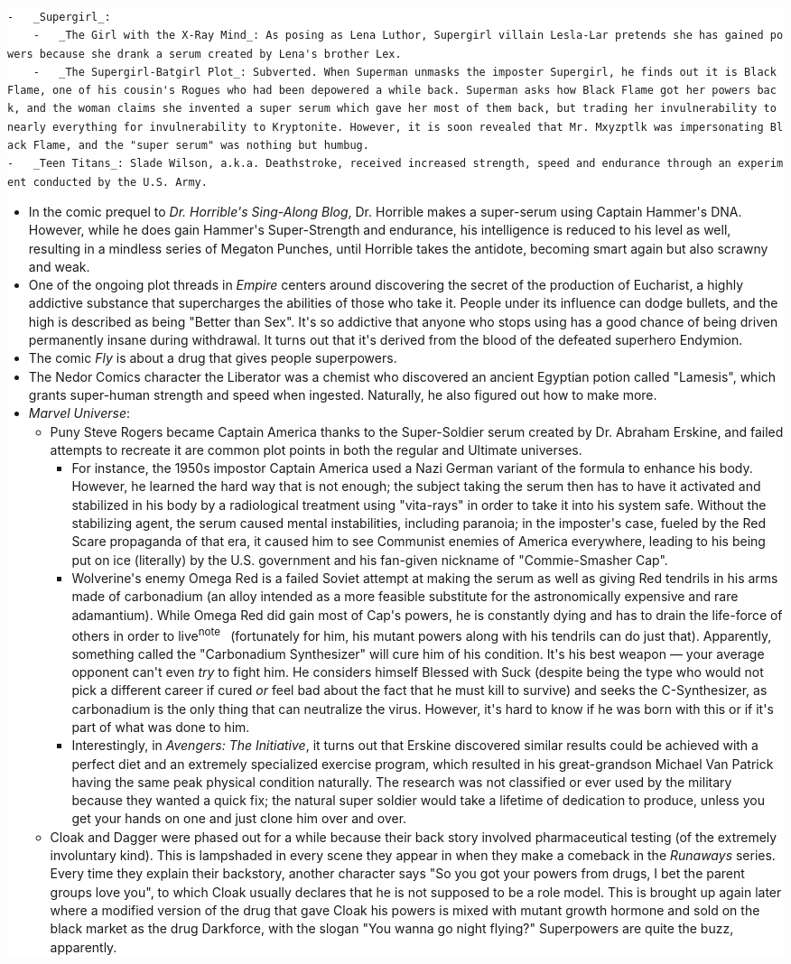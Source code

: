     -   _Supergirl_:
        -   _The Girl with the X-Ray Mind_: As posing as Lena Luthor, Supergirl villain Lesla-Lar pretends she has gained powers because she drank a serum created by Lena's brother Lex.
        -   _The Supergirl-Batgirl Plot_: Subverted. When Superman unmasks the imposter Supergirl, he finds out it is Black Flame, one of his cousin's Rogues who had been depowered a while back. Superman asks how Black Flame got her powers back, and the woman claims she invented a super serum which gave her most of them back, but trading her invulnerability to nearly everything for invulnerability to Kryptonite. However, it is soon revealed that Mr. Mxyzptlk was impersonating Black Flame, and the "super serum" was nothing but humbug.
    -   _Teen Titans_: Slade Wilson, a.k.a. Deathstroke, received increased strength, speed and endurance through an experiment conducted by the U.S. Army.
-   In the comic prequel to _Dr. Horrible's Sing-Along Blog_, Dr. Horrible makes a super-serum using Captain Hammer's DNA. However, while he does gain Hammer's Super-Strength and endurance, his intelligence is reduced to his level as well, resulting in a mindless series of Megaton Punches, until Horrible takes the antidote, becoming smart again but also scrawny and weak.
-   One of the ongoing plot threads in _Empire_ centers around discovering the secret of the production of Eucharist, a highly addictive substance that supercharges the abilities of those who take it. People under its influence can dodge bullets, and the high is described as being "Better than Sex". It's so addictive that anyone who stops using has a good chance of being driven permanently insane during withdrawal. It turns out that it's derived from the blood of the defeated superhero Endymion.
-   The comic _Fly_ is about a drug that gives people superpowers.
-   The Nedor Comics character the Liberator was a chemist who discovered an ancient Egyptian potion called "Lamesis", which grants super-human strength and speed when ingested. Naturally, he also figured out how to make more.
-   _Marvel Universe_:
    -   Puny Steve Rogers became Captain America thanks to the Super-Soldier serum created by Dr. Abraham Erskine, and failed attempts to recreate it are common plot points in both the regular and Ultimate universes.
        -   For instance, the 1950s impostor Captain America used a Nazi German variant of the formula to enhance his body. However, he learned the hard way that is not enough; the subject taking the serum then has to have it activated and stabilized in his body by a radiological treatment using "vita-rays" in order to take it into his system safe. Without the stabilizing agent, the serum caused mental instabilities, including paranoia; in the imposter's case, fueled by the Red Scare propaganda of that era, it caused him to see Communist enemies of America everywhere, leading to his being put on ice (literally) by the U.S. government and his fan-given nickname of "Commie-Smasher Cap".
        -   Wolverine's enemy Omega Red is a failed Soviet attempt at making the serum as well as giving Red tendrils in his arms made of carbonadium (an alloy intended as a more feasible substitute for the astronomically expensive and rare adamantium). While Omega Red did gain most of Cap's powers, he is constantly dying and has to drain the life-force of others in order to live<sup>note&nbsp;</sup>  (fortunately for him, his mutant powers along with his tendrils can do just that). Apparently, something called the "Carbonadium Synthesizer" will cure him of his condition. It's his best weapon — your average opponent can't even _try_ to fight him. He considers himself Blessed with Suck (despite being the type who would not pick a different career if cured _or_ feel bad about the fact that he must kill to survive) and seeks the C-Synthesizer, as carbonadium is the only thing that can neutralize the virus. However, it's hard to know if he was born with this or if it's part of what was done to him.
        -   Interestingly, in _Avengers: The Initiative_, it turns out that Erskine discovered similar results could be achieved with a perfect diet and an extremely specialized exercise program, which resulted in his great-grandson Michael Van Patrick having the same peak physical condition naturally. The research was not classified or ever used by the military because they wanted a quick fix; the natural super soldier would take a lifetime of dedication to produce, unless you get your hands on one and just clone him over and over.
    -   Cloak and Dagger were phased out for a while because their back story involved pharmaceutical testing (of the extremely involuntary kind). This is lampshaded in every scene they appear in when they make a comeback in the _Runaways_ series. Every time they explain their backstory, another character says "So you got your powers from drugs, I bet the parent groups love you", to which Cloak usually declares that he is not supposed to be a role model. This is brought up again later where a modified version of the drug that gave Cloak his powers is mixed with mutant growth hormone and sold on the black market as the drug Darkforce, with the slogan "You wanna go night flying?" Superpowers are quite the buzz, apparently.